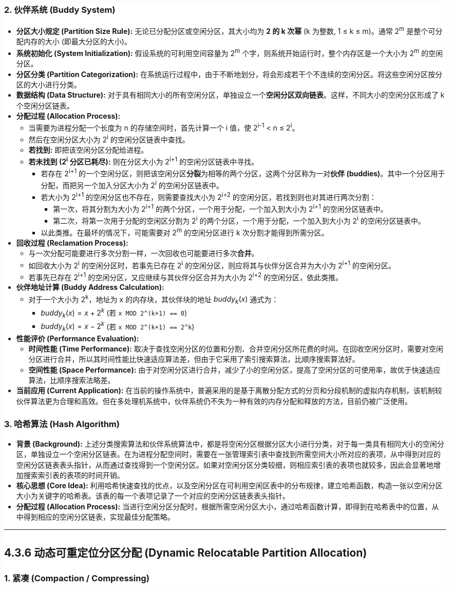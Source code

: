 ### 2. 伙伴系统 (Buddy System)

*   **分区大小规定 (Partition Size Rule):** 无论已分配分区或空闲分区，其大小均为 **2 的 k 次幂** (k 为整数, 1 ≤ k ≤ m)。通常 2<sup>m</sup> 是整个可分配内存的大小 (即最大分区的大小)。
*   **系统初始化 (System Initialization):** 假设系统的可利用空间容量为 2<sup>m</sup> 个字，则系统开始运行时，整个内存区是一个大小为 2<sup>m</sup> 的空闲分区。
*   **分区分类 (Partition Categorization):** 在系统运行过程中，由于不断地划分，将会形成若干个不连续的空闲分区。将这些空闲分区按分区的大小进行分类。
*   **数据结构 (Data Structure):** 对于具有相同大小的所有空闲分区，单独设立一个**空闲分区双向链表**。这样，不同大小的空闲分区形成了 k 个空闲分区链表。
*   **分配过程 (Allocation Process):**
    *   当需要为进程分配一个长度为 n 的存储空间时，首先计算一个 i 值，使 2<sup>i-1</sup> < n ≤ 2<sup>i</sup>。
    *   然后在空闲分区大小为 2<sup>i</sup> 的空闲分区链表中查找。
    *   **若找到:** 即把该空闲分区分配给进程。
    *   **若未找到 (2<sup>i</sup> 分区已耗尽):** 则在分区大小为 2<sup>i+1</sup> 的空闲分区链表中寻找。
        *   若存在 2<sup>i+1</sup> 的一个空闲分区，则把该空闲分区**分裂**为相等的两个分区，这两个分区称为一对**伙伴 (buddies)**。其中一个分区用于分配，而把另一个加入分区大小为 2<sup>i</sup> 的空闲分区链表中。
        *   若大小为 2<sup>i+1</sup> 的空闲分区也不存在，则需要查找大小为 2<sup>i+2</sup> 的空闲分区，若找到则也对其进行两次分割：
            *   第一次，将其分割为大小为 2<sup>i+1</sup> 的两个分区，一个用于分配，一个加入到大小为 2<sup>i+1</sup> 的空闲分区链表中。
            *   第二次，将第一次用于分配的空闲区分割为 2<sup>i</sup> 的两个分区，一个用于分配，一个加入到大小为 2<sup>i</sup> 的空闲分区链表中。
        *   以此类推。在最坏的情况下，可能需要对 2<sup>m</sup> 的空闲分区进行 k 次分割才能得到所需分区。
*   **回收过程 (Reclamation Process):**
    *   与一次分配可能要进行多次分割一样，一次回收也可能要进行多次**合并**。
    *   如回收大小为 2<sup>i</sup> 的空闲分区时，若事先已存在 2<sup>i</sup> 的空闲分区，则应将其与伙伴分区合并为大小为 2<sup>i+1</sup> 的空闲分区。
    *   若事先已存在 2<sup>i+1</sup> 的空闲分区，又应继续与其伙伴分区合并为大小为 2<sup>i+2</sup> 的空闲分区，依此类推。
*   **伙伴地址计算 (Buddy Address Calculation):**
    *   对于一个大小为 2<sup>k</sup>，地址为 x 的内存块，其伙伴块的地址 $buddy_k(x)$ 通式为：
        *   $buddy_k(x) = x + 2^k$  (若 `x MOD 2^(k+1) == 0`)
        *   $buddy_k(x) = x - 2^k$  (若 `x MOD 2^(k+1) == 2^k`)
*   **性能评价 (Performance Evaluation):**
    *   **时间性能 (Time Performance):** 取决于查找空闲分区的位置和分割、合并空闲分区所花费的时间。在回收空闲分区时，需要对空闲分区进行合并，所以其时间性能比快速适应算法差，但由于它采用了索引搜索算法，比顺序搜索算法好。
    *   **空间性能 (Space Performance):** 由于对空闲分区进行合并，减少了小的空闲分区，提高了空闲分区的可使用率，故优于快速适应算法，比顺序搜索法略差。
*   **当前应用 (Current Application):** 在当前的操作系统中，普遍采用的是基于离散分配方式的分页和分段机制的虚拟内存机制，该机制较伙伴算法更为合理和高效。但在多处理机系统中，伙伴系统仍不失为一种有效的内存分配和释放的方法，目前仍被广泛使用。

### 3. 哈希算法 (Hash Algorithm)

*   **背景 (Background):** 上述分类搜索算法和伙伴系统算法中，都是将空闲分区根据分区大小进行分类，对于每一类具有相同大小的空闲分区，单独设立一个空闲分区链表。在为进程分配空间时，需要在一张管理索引表中查找到所需空间大小所对应的表项，从中得到对应的空闲分区链表表头指针，从而通过查找得到一个空闲分区。如果对空闲分区分类较细，则相应索引表的表项也就较多，因此会显著地增加搜索索引表的表项的时间开销。
*   **核心思想 (Core Idea):** 利用哈希快速查找的优点，以及空闲分区在可利用空闲区表中的分布规律，建立哈希函数，构造一张以空闲分区大小为关键字的哈希表。该表的每一个表项记录了一个对应的空闲分区链表表头指针。
*   **分配过程 (Allocation Process):** 当进行空闲分区分配时，根据所需空闲分区大小，通过哈希函数计算，即得到在哈希表中的位置，从中得到相应的空闲分区链表，实现最佳分配策略。

---

## 4.3.6 动态可重定位分区分配 (Dynamic Relocatable Partition Allocation)

### 1. 紧凑 (Compaction / Compressing)
